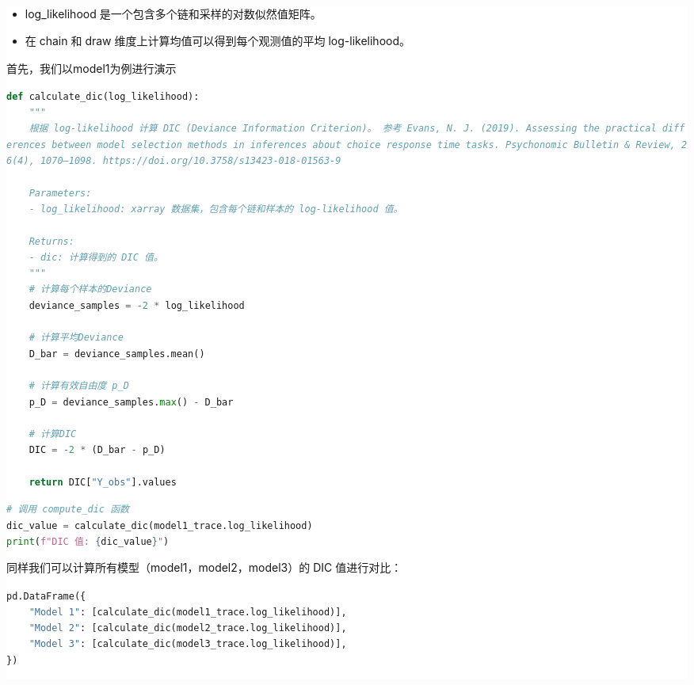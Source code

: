 - log_likelihood 是一个包含多个链和采样的对数似然值矩阵。

- 在 chain 和 draw 维度上计算均值可以得到每个观测值的平均 log-likelihood。

首先，我们以model1为例进行演示

```python
def calculate_dic(log_likelihood):
    """
    根据 log-likelihood 计算 DIC (Deviance Information Criterion)。 参考 Evans, N. J. (2019). Assessing the practical differences between model selection methods in inferences about choice response time tasks. Psychonomic Bulletin & Review, 26(4), 1070–1098. https://doi.org/10.3758/s13423-018-01563-9
    
    Parameters:
    - log_likelihood: xarray 数据集，包含每个链和样本的 log-likelihood 值。
    
    Returns:
    - dic: 计算得到的 DIC 值。
    """
    # 计算每个样本的Deviance
    deviance_samples = -2 * log_likelihood
    
    # 计算平均Deviance
    D_bar = deviance_samples.mean()
    
    # 计算有效自由度 p_D
    p_D = deviance_samples.max() - D_bar
    
    # 计算DIC
    DIC = -2 * (D_bar - p_D)
    
    return DIC["Y_obs"].values
```

```python
# 调用 compute_dic 函数
dic_value = calculate_dic(model1_trace.log_likelihood)
print(f"DIC 值: {dic_value}")
```

同样我们可以计算所有模型（model1，model2，model3）的 DIC 值进行对比：

```python
pd.DataFrame({
    "Model 1": [calculate_dic(model1_trace.log_likelihood)],
    "Model 2": [calculate_dic(model2_trace.log_likelihood)],
    "Model 3": [calculate_dic(model3_trace.log_likelihood)],
})
```

<style>
.center 
{
  width: auto;
  display: table;
  margin-left: auto;
  margin-right: auto;
}
</style>
<div class="center">
